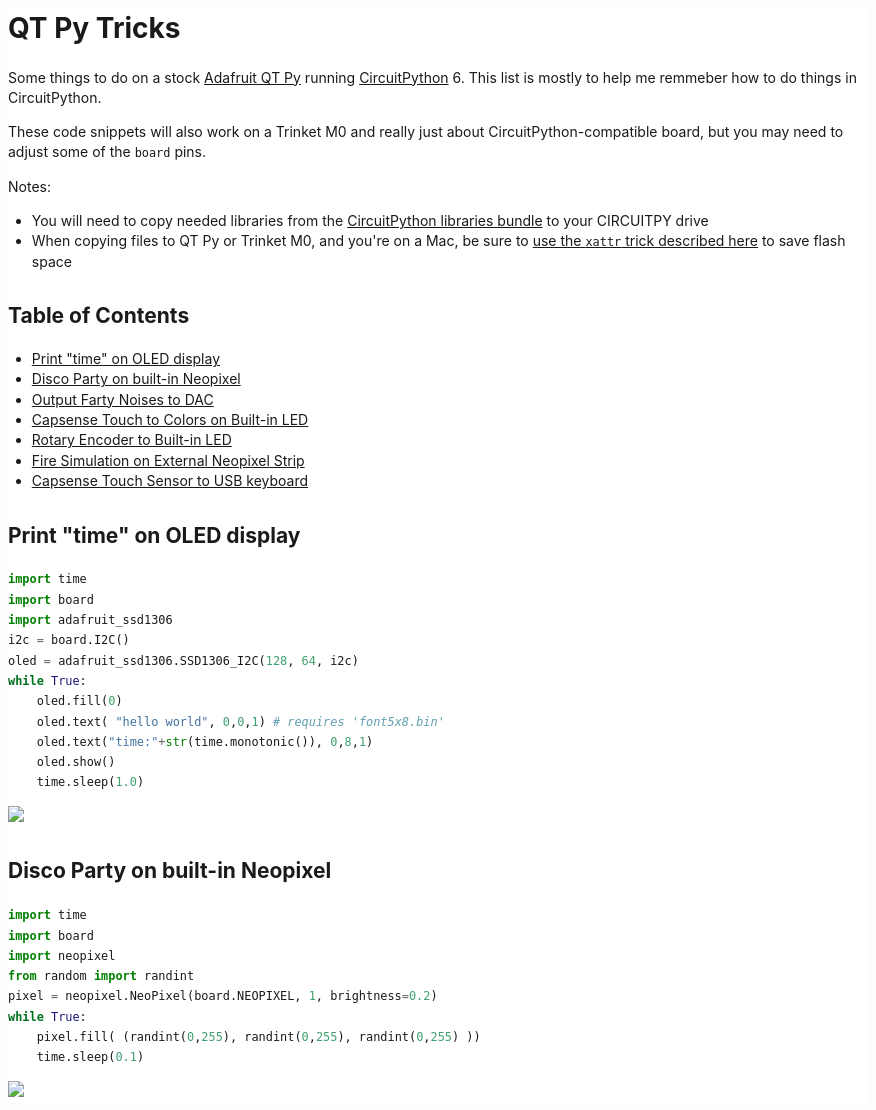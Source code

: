 # QT Py Tricks

Some things to do on a stock [Adafruit QT Py](https://adafruit.com/qtpy)
running [CircuitPython](https://circuitpython.org) 6.
This list is mostly to help me remmeber how to do things in CircuitPython.

These code snippets will also work on a Trinket M0 and really just about
CircuitPython-compatible board, but you may need to adjust some of the `board` pins.

Notes:
- You will need to copy needed libraries from the [CircuitPython libraries bundle](https://circuitpython.org/libraries) to your CIRCUITPY drive
- When copying files to QT Py or Trinket M0, and you're on a Mac,
be sure to [use the `xattr` trick described here](https://todbot.com/blog/2020/10/03/prevent-annoying-mac-_-files-being-created-on-circuitpy/) to save flash space

## Table of Contents

* [Print "time" on OLED display](#print-time-on-oled-display)
* [Disco Party on built-in Neopixel](#disco-party-on-built-in-neopixel)
* [Output Farty Noises to DAC](#output-farty-noises-to-dac)
* [Capsense Touch to Colors on Built-in LED](#capsense-touch-to-colors-on-built-in-led)
* [Rotary Encoder to Built-in LED](#rotary-encoder-to-built-in-led)
* [Fire Simulation on External Neopixel Strip](#fire-simulation-on-external-neopixel-strip)
* [Capsense Touch Sensor to USB keyboard](#capsense-touch-sensor-to-usb-keyboard)
         

## Print "time" on OLED display
```py
import time
import board 
import adafruit_ssd1306
i2c = board.I2C()
oled = adafruit_ssd1306.SSD1306_I2C(128, 64, i2c)
while True:
    oled.fill(0)
    oled.text( "hello world", 0,0,1) # requires 'font5x8.bin'
    oled.text("time:"+str(time.monotonic()), 0,8,1)
    oled.show()
    time.sleep(1.0)
```
<img width=400 src="./imgs/qtpy-oled.jpg"/>

## Disco Party on built-in Neopixel
```py
import time
import board
import neopixel
from random import randint
pixel = neopixel.NeoPixel(board.NEOPIXEL, 1, brightness=0.2)
while True:
    pixel.fill( (randint(0,255), randint(0,255), randint(0,255) ))
    time.sleep(0.1)
```
<img width=400 src="./imgs/qtpy-neodisco.gif" />
